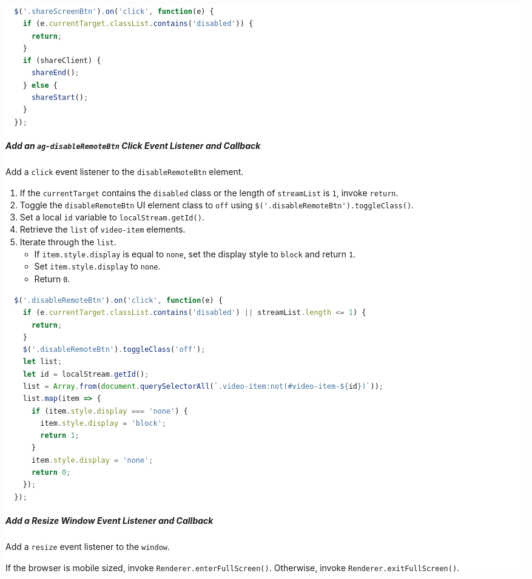 ``` JavaScript
  $('.shareScreenBtn').on('click', function(e) {
    if (e.currentTarget.classList.contains('disabled')) {
      return;
    }
    if (shareClient) {
      shareEnd();
    } else {
      shareStart();
    }
  });
```

##### Add an `ag-disableRemoteBtn` Click Event Listener and Callback

Add a `click` event listener to the `disableRemoteBtn` element.

1. If the `currentTarget` contains the `disabled` class or the length of `streamList` is `1`, invoke `return`.
2. Toggle the `disableRemoteBtn` UI element class to `off` using `$('.disableRemoteBtn').toggleClass()`.
3. Set a local `id` variable to `localStream.getId()`.
4. Retrieve the `list` of `video-item` elements.
5. Iterate through the `list`.
	- If `item.style.display` is equal to `none`, set the display style to `block` and return `1`.
	- Set `item.style.display` to `none`.
	- Return `0`.
 
``` JavaScript
  $('.disableRemoteBtn').on('click', function(e) {
    if (e.currentTarget.classList.contains('disabled') || streamList.length <= 1) {
      return;
    }
    $('.disableRemoteBtn').toggleClass('off');
    let list;
    let id = localStream.getId();
    list = Array.from(document.querySelectorAll(`.video-item:not(#video-item-${id})`));
    list.map(item => {
      if (item.style.display === 'none') {
        item.style.display = 'block';
        return 1;
      }
      item.style.display = 'none';
      return 0;
    });
  });
```

##### Add a Resize Window Event Listener and Callback

Add a `resize` event listener to the `window`.

If the browser is mobile sized, invoke `Renderer.enterFullScreen()`. Otherwise, invoke `Renderer.exitFullScreen()`.
